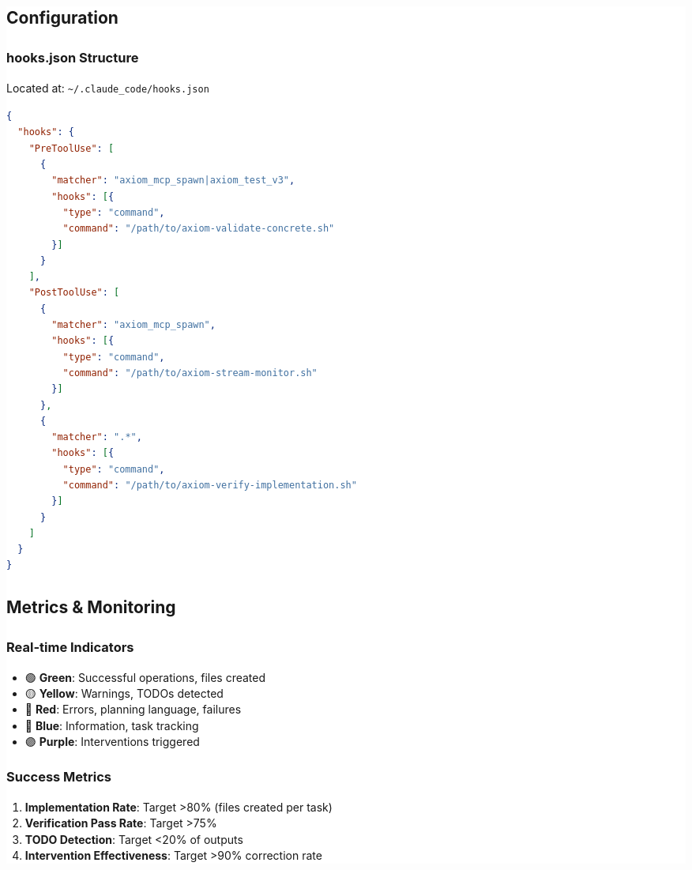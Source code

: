 ## Configuration

### hooks.json Structure
Located at: `~/.claude_code/hooks.json`

```json
{
  "hooks": {
    "PreToolUse": [
      {
        "matcher": "axiom_mcp_spawn|axiom_test_v3",
        "hooks": [{
          "type": "command",
          "command": "/path/to/axiom-validate-concrete.sh"
        }]
      }
    ],
    "PostToolUse": [
      {
        "matcher": "axiom_mcp_spawn",
        "hooks": [{
          "type": "command",
          "command": "/path/to/axiom-stream-monitor.sh"
        }]
      },
      {
        "matcher": ".*",
        "hooks": [{
          "type": "command",
          "command": "/path/to/axiom-verify-implementation.sh"
        }]
      }
    ]
  }
}
```

## Metrics & Monitoring

### Real-time Indicators
- 🟢 **Green**: Successful operations, files created
- 🟡 **Yellow**: Warnings, TODOs detected
- 🔴 **Red**: Errors, planning language, failures
- 🔵 **Blue**: Information, task tracking
- 🟣 **Purple**: Interventions triggered

### Success Metrics
1. **Implementation Rate**: Target >80% (files created per task)
2. **Verification Pass Rate**: Target >75%
3. **TODO Detection**: Target <20% of outputs
4. **Intervention Effectiveness**: Target >90% correction rate
